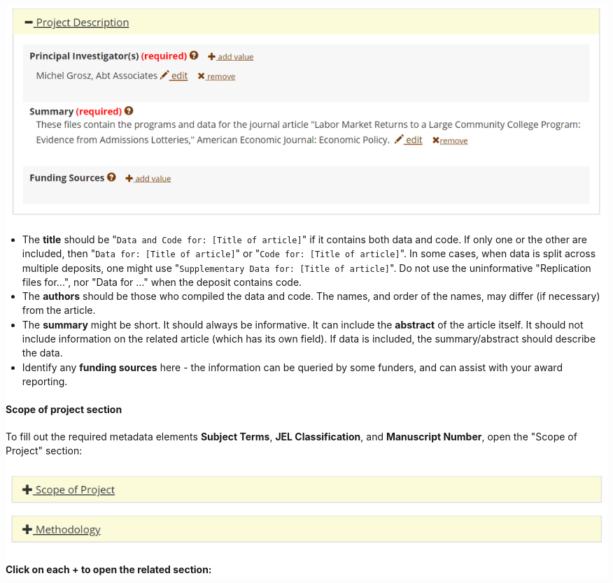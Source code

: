 ![screenshot of project description](/images/project-description-icpsr.png)

  - The **title** should be "`Data and Code for: [Title of article]`" if it contains both data and code. If only one or the other are included, then "`Data for: [Title of article]`" or "`Code for: [Title of article]`". In some cases, when data is split across multiple deposits, one might use "`Supplementary Data for: [Title of article]`". Do not use the uninformative "Replication files for...", nor "Data for ..." when the deposit contains code.
  - The **authors** should be those who compiled the data and code. The names, and order of the names, may differ (if necessary) from the article. 
  - The **summary** might be short. It should always be informative. It can include the **abstract** of the article itself. It should not include information on the related article (which has its own field). If data is included, the summary/abstract should describe the data. 
  - Identify any **funding sources** here - the information can be queried by some funders, and can assist with your award reporting.


#### Scope of project section

To fill out the required metadata elements **Subject Terms**, **JEL Classification**, and **Manuscript Number**, open the "Scope of Project" section:

![metadata of project](/images/project-metadata-icpsr.png)

**Click on each + to open the related section:**

